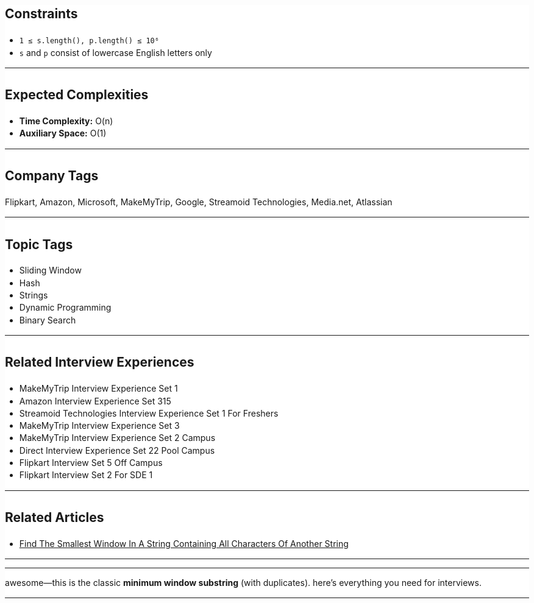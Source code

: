 
## Constraints

* `1 ≤ s.length(), p.length() ≤ 10⁶`
* `s` and `p` consist of lowercase English letters only

---

## Expected Complexities

* **Time Complexity:** O(n)
* **Auxiliary Space:** O(1)

---

## Company Tags

Flipkart, Amazon, Microsoft, MakeMyTrip, Google, Streamoid Technologies, Media.net, Atlassian

---

## Topic Tags

* Sliding Window
* Hash
* Strings
* Dynamic Programming
* Binary Search

---

## Related Interview Experiences

* MakeMyTrip Interview Experience Set 1
* Amazon Interview Experience Set 315
* Streamoid Technologies Interview Experience Set 1 For Freshers
* MakeMyTrip Interview Experience Set 3
* MakeMyTrip Interview Experience Set 2 Campus
* Direct Interview Experience Set 22 Pool Campus
* Flipkart Interview Set 5 Off Campus
* Flipkart Interview Set 2 For SDE 1

---

## Related Articles

* [Find The Smallest Window In A String Containing All Characters Of Another String](https://www.geeksforgeeks.org/find-the-smallest-window-in-a-string-containing-all-characters-of-another-string/)

---

---
awesome—this is the classic **minimum window substring** (with duplicates). here’s everything you need for interviews.

---